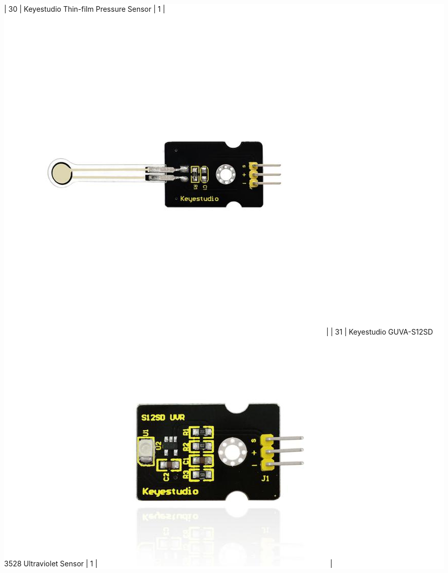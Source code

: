 | 30      | Keyestudio Thin-film Pressure Sensor          | 1            | ![](media/6ff1343fc98ea6ea6d6cb1fd3bc83beb.jpeg)     |
| 31      | Keyestudio GUVA-S12SD 3528 Ultraviolet Sensor | 1            | ![](media/4b0e7b2460524e2d02d055faae323e51.jpeg)     |